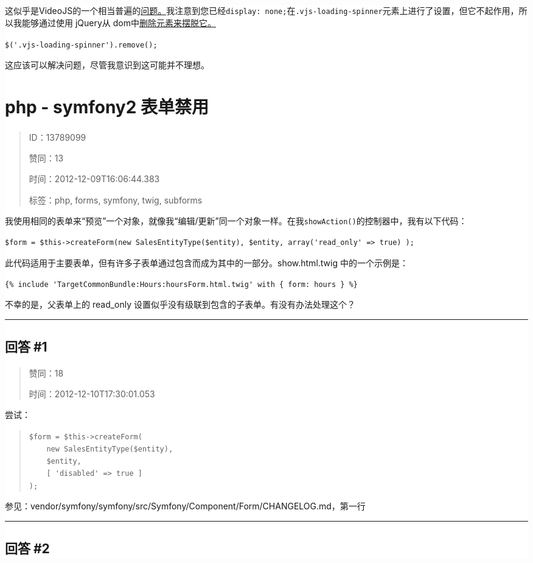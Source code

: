 这似乎是VideoJS的一个相当普遍的[问题。](http://help.videojs.com/discussions/problems/1465-loading-spinner-is-shown-after-video-was-played)我注意到您已经`display: none;`在`.vjs-loading-spinner`元素上进行了设置，但它不起作用，所以我能够通过使用 jQuery从 dom中[删除元素来摆脱它。](http://api.jquery.com/remove/)

```
$('.vjs-loading-spinner').remove(); 
```

这应该可以解决问题，尽管我意识到这可能并不理想。

# php - symfony2 表单禁用

> ID：13789099
> 
> 赞同：13
> 
> 时间：2012-12-09T16:06:44.383
> 
> 标签：php, forms, symfony, twig, subforms

我使用相同的表单来“预览”一个对象，就像我“编辑/更新”同一个对象一样。在我`showAction()`的控制器中，我有以下代码：

```
$form = $this->createForm(new SalesEntityType($entity), $entity, array('read_only' => true) ); 
```

此代码适用于主要表单，但有许多子表单通过包含而成为其中的一部分。show.html.twig 中的一个示例是：

```
{% include 'TargetCommonBundle:Hours:hoursForm.html.twig' with { form: hours } %} 
```

不幸的是，父表单上的 read_only 设置似乎没有级联到包含的子表单。有没有办法处理这个？

* * *

## 回答 #1

> 赞同：18
> 
> 时间：2012-12-10T17:30:01.053

尝试：

> ```
> $form = $this->createForm(
>     new SalesEntityType($entity),
>     $entity,
>     [ 'disabled' => true ]
> ); 
> ```

参见：vendor/symfony/symfony/src/Symfony/Component/Form/CHANGELOG.md，第一行

* * *

## 回答 #2
